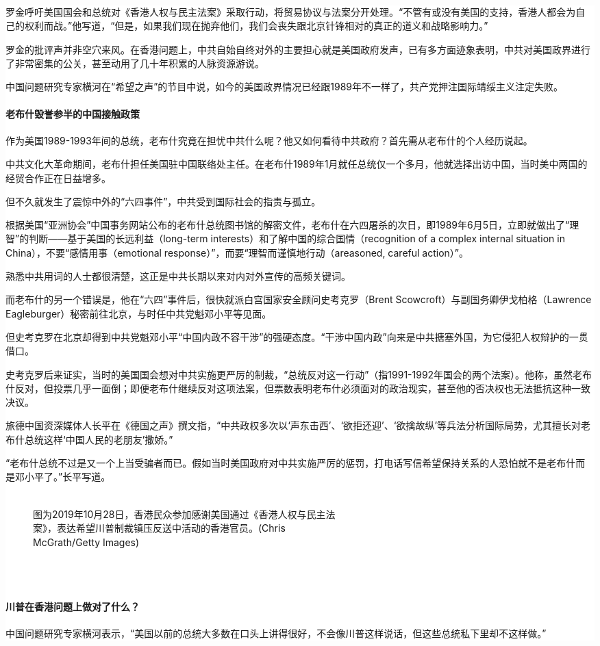 </p>
<p>
 罗金呼吁美国国会和总统对《香港人权与民主法案》采取行动，将贸易协议与法案分开处理。“不管有或没有美国的支持，香港人都会为自己的权利而战。”他写道，“但是，如果我们现在抛弃他们，我们会丧失跟北京针锋相对的真正的道义和战略影响力。”
</p>
<p>
 罗金的批评声并非空穴来风。在香港问题上，中共自始自终对外的主要担心就是美国政府发声，已有多方面迹象表明，中共对美国政界进行了非常密集的公关，甚至动用了几十年积累的人脉资源游说。
</p>
<p>
 中国问题研究专家横河在“希望之声”的节目中说，如今的美国政界情况已经跟1989年不一样了，共产党押注国际靖绥主义注定失败。
</p>
<h4>
 老布什毁誉参半的中国接触政策
</h4>
<p>
 作为美国1989-1993年间的总统，老布什究竟在担忧中共什么呢？他又如何看待中共政府？首先需从老布什的个人经历说起。
</p>
<p>
 中共文化大革命期间，老布什担任美国驻中国联络处主任。在老布什1989年1月就任总统仅一个多月，他就选择出访中国，当时美中两国的经贸合作正在日益增多。
</p>
<p>
 但不久就发生了震惊中外的“六四事件”，中共受到国际社会的指责与孤立。
</p>
<p>
 根据美国“亚洲协会”中国事务网站公布的老布什总统图书馆的解密文件，老布什在六四屠杀的次日，即1989年6月5日，立即就做出了“理智”的判断——基于美国的长远利益（long-term interests）和了解中国的综合国情（recognition of a complex internal situation in China），不要“感情用事（emotional response）”，而要“理智而谨慎地行动（areasoned, careful action）”。
</p>
<p>
 熟悉中共用词的人士都很清楚，这正是中共长期以来对内对外宣传的高频关键词。
</p>
<p>
 而老布什的另一个错误是，他在“六四”事件后，很快就派白宫国家安全顾问史考克罗（Brent Scowcroft）与副国务卿伊戈柏格（Lawrence Eagleburger）秘密前往北京，与时任中共党魁邓小平等见面。
</p>
<p>
 但史考克罗在北京却得到中共党魁邓小平“中国内政不容干涉”的强硬态度。“干涉中国内政”向来是中共搪塞外国，为它侵犯人权辩护的一贯借口。
</p>
<p>
 史考克罗后来证实，当时的美国国会想对中共实施更严厉的制裁，“总统反对这一行动”（指1991-1992年国会的两个法案）。他称，虽然老布什反对，但投票几乎一面倒；即便老布什继续反对这项法案，但票数表明老布什必须面对的政治现实，甚至他的否决权也无法抵抗这种一致决议。
</p>
<p>
 旅德中国资深媒体人长平在《德国之声》撰文指，“中共政权多次以‘声东击西’、‘欲拒还迎’、‘欲擒故纵’等兵法分析国际局势，尤其擅长对老布什总统这样‘中国人民的老朋友’撒娇。”
</p>
<p>
 “老布什总统不过是又一个上当受骗者而已。假如当时美国政府对中共实施严厉的惩罚，打电话写信希望保持关系的人恐怕就不是老布什而是邓小平了。”长平写道。
</p>
<figure class="wp-caption aligncenter" id="attachment_11714711" style="width: 450px">
 <ok href="http://i.epochtimes.com/assets/uploads/2019/12/GettyImages-1190623303.jpg">
  <img alt="" class="size-medium wp-image-11714711" src="http://i.epochtimes.com/assets/uploads/2019/12/GettyImages-1190623303-450x300.jpg"/>
 </ok>
 <br/><figcaption class="wp-caption-text">
  图为2019年10月28日，香港民众参加感谢美国通过《香港人权与民主法案》，表达希望川普制裁镇压反送中活动的香港官员。(Chris McGrath/Getty Images)
 </figcaption><br/>
</figure><br/>
<h4>
 川普在香港问题上做对了什么？
</h4>
<p>
 中国问题研究专家横河表示，“美国以前的总统大多数在口头上讲得很好，不会像川普这样说话，但这些总统私下里却不这样做。”
</p>
<p>